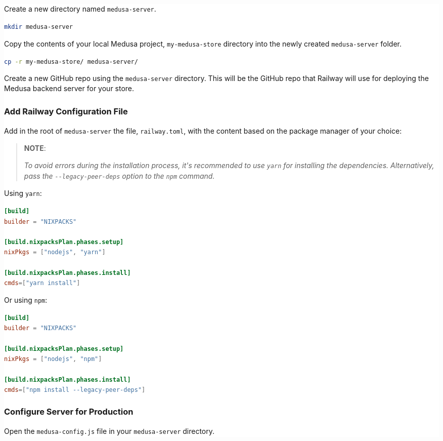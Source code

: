 

Create a new directory named `medusa-server`.

```sh
mkdir medusa-server
```

Copy the contents of your local Medusa project, `my-medusa-store` directory into the newly created `medusa-server` folder.

```sh
cp -r my-medusa-store/ medusa-server/
```

Create a new GitHub repo using the `medusa-server` directory. This will be the GitHub repo that Railway will use for deploying the Medusa backend server for your store.

### Add Railway Configuration File

Add in the root of `medusa-server` the file, `railway.toml`, with the content based on the package manager of your choice:

> **NOTE**:
>
> *To avoid errors during the installation process, it's recommended to use `yarn` for installing the dependencies. Alternatively, pass the `--legacy-peer-deps` option to the `npm` command.*

Using `yarn`:

```toml
[build]
builder = "NIXPACKS"

[build.nixpacksPlan.phases.setup]
nixPkgs = ["nodejs", "yarn"]

[build.nixpacksPlan.phases.install]
cmds=["yarn install"]
```

Or using `npm`:

```toml
[build]
builder = "NIXPACKS"

[build.nixpacksPlan.phases.setup]
nixPkgs = ["nodejs", "npm"]

[build.nixpacksPlan.phases.install]
cmds=["npm install --legacy-peer-deps"]
```

### Configure Server for Production

Open the `medusa-config.js` file in your `medusa-server` directory.
